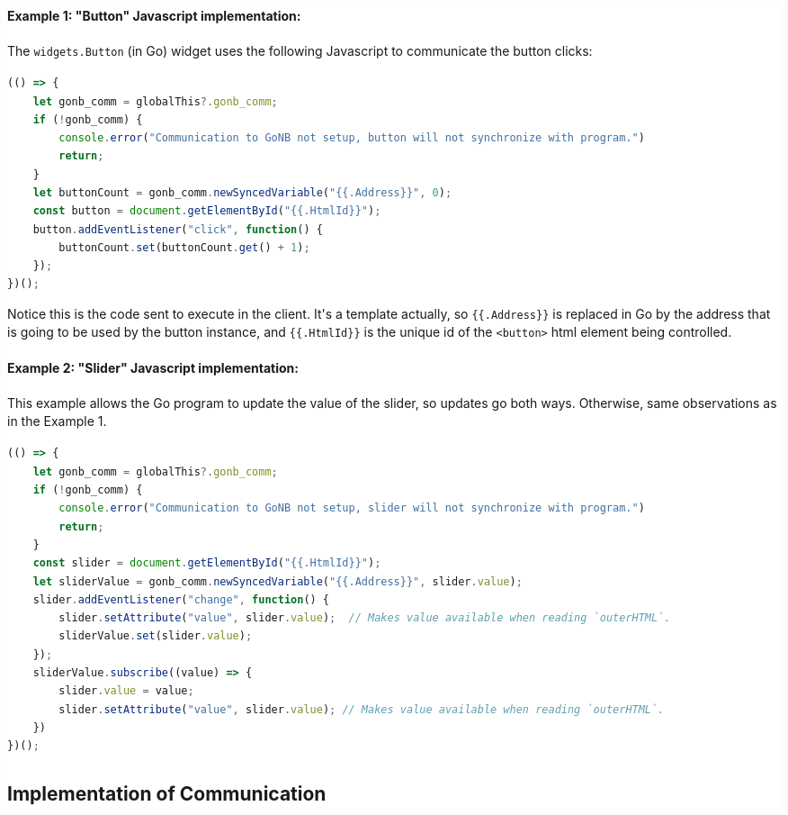 #### Example 1: "Button" Javascript implementation:

The `widgets.Button` (in Go) widget uses the following Javascript to communicate the button clicks:

```js
(() => {
    let gonb_comm = globalThis?.gonb_comm;
    if (!gonb_comm) {
        console.error("Communication to GoNB not setup, button will not synchronize with program.")
        return;
    }
    let buttonCount = gonb_comm.newSyncedVariable("{{.Address}}", 0);
    const button = document.getElementById("{{.HtmlId}}");
    button.addEventListener("click", function() {
        buttonCount.set(buttonCount.get() + 1);
    });
})();
```

Notice this is the code sent to execute in the client. It's a template actually, so `{{.Address}}` is
replaced in Go by the address that is going to be used by the button instance, and `{{.HtmlId}}` is
the unique id of the `<button>` html element being controlled.

#### Example 2: "Slider" Javascript implementation:

This example allows the Go program to update the value of the slider, so updates go both ways. 
Otherwise, same observations as in the Example 1.

```js
(() => {
    let gonb_comm = globalThis?.gonb_comm;
    if (!gonb_comm) {
        console.error("Communication to GoNB not setup, slider will not synchronize with program.")
        return;
    }
    const slider = document.getElementById("{{.HtmlId}}");
    let sliderValue = gonb_comm.newSyncedVariable("{{.Address}}", slider.value);
    slider.addEventListener("change", function() {
        slider.setAttribute("value", slider.value);  // Makes value available when reading `outerHTML`.
        sliderValue.set(slider.value);
    });
    sliderValue.subscribe((value) => {
        slider.value = value;
        slider.setAttribute("value", slider.value); // Makes value available when reading `outerHTML`.
    })
})();
```


## Implementation of Communication
